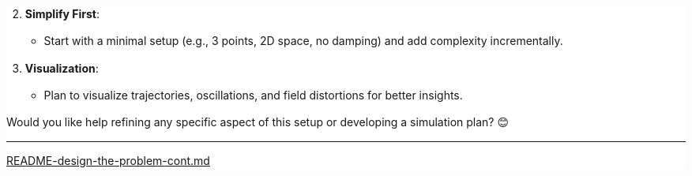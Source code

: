 2. **Simplify First**:
   - Start with a minimal setup (e.g., 3 points, 2D space, no damping) and add complexity incrementally.

3. **Visualization**:
   - Plan to visualize trajectories, oscillations, and field distortions for better insights.

Would you like help refining any specific aspect of this setup or developing a simulation plan? 😊



---

[README-design-the-problem-cont.md](https://t2m.io/seCujWk)
